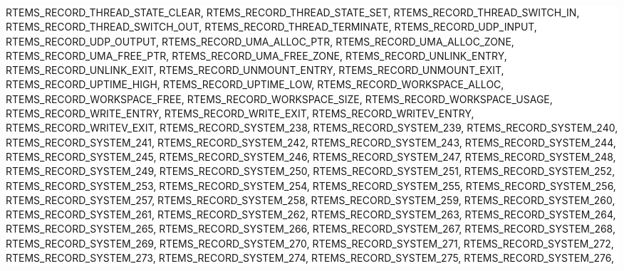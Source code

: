   RTEMS_RECORD_THREAD_STATE_CLEAR,
  RTEMS_RECORD_THREAD_STATE_SET,
  RTEMS_RECORD_THREAD_SWITCH_IN,
  RTEMS_RECORD_THREAD_SWITCH_OUT,
  RTEMS_RECORD_THREAD_TERMINATE,
  RTEMS_RECORD_UDP_INPUT,
  RTEMS_RECORD_UDP_OUTPUT,
  RTEMS_RECORD_UMA_ALLOC_PTR,
  RTEMS_RECORD_UMA_ALLOC_ZONE,
  RTEMS_RECORD_UMA_FREE_PTR,
  RTEMS_RECORD_UMA_FREE_ZONE,
  RTEMS_RECORD_UNLINK_ENTRY,
  RTEMS_RECORD_UNLINK_EXIT,
  RTEMS_RECORD_UNMOUNT_ENTRY,
  RTEMS_RECORD_UNMOUNT_EXIT,
  RTEMS_RECORD_UPTIME_HIGH,
  RTEMS_RECORD_UPTIME_LOW,
  RTEMS_RECORD_WORKSPACE_ALLOC,
  RTEMS_RECORD_WORKSPACE_FREE,
  RTEMS_RECORD_WORKSPACE_SIZE,
  RTEMS_RECORD_WORKSPACE_USAGE,
  RTEMS_RECORD_WRITE_ENTRY,
  RTEMS_RECORD_WRITE_EXIT,
  RTEMS_RECORD_WRITEV_ENTRY,
  RTEMS_RECORD_WRITEV_EXIT,
  RTEMS_RECORD_SYSTEM_238,
  RTEMS_RECORD_SYSTEM_239,
  RTEMS_RECORD_SYSTEM_240,
  RTEMS_RECORD_SYSTEM_241,
  RTEMS_RECORD_SYSTEM_242,
  RTEMS_RECORD_SYSTEM_243,
  RTEMS_RECORD_SYSTEM_244,
  RTEMS_RECORD_SYSTEM_245,
  RTEMS_RECORD_SYSTEM_246,
  RTEMS_RECORD_SYSTEM_247,
  RTEMS_RECORD_SYSTEM_248,
  RTEMS_RECORD_SYSTEM_249,
  RTEMS_RECORD_SYSTEM_250,
  RTEMS_RECORD_SYSTEM_251,
  RTEMS_RECORD_SYSTEM_252,
  RTEMS_RECORD_SYSTEM_253,
  RTEMS_RECORD_SYSTEM_254,
  RTEMS_RECORD_SYSTEM_255,
  RTEMS_RECORD_SYSTEM_256,
  RTEMS_RECORD_SYSTEM_257,
  RTEMS_RECORD_SYSTEM_258,
  RTEMS_RECORD_SYSTEM_259,
  RTEMS_RECORD_SYSTEM_260,
  RTEMS_RECORD_SYSTEM_261,
  RTEMS_RECORD_SYSTEM_262,
  RTEMS_RECORD_SYSTEM_263,
  RTEMS_RECORD_SYSTEM_264,
  RTEMS_RECORD_SYSTEM_265,
  RTEMS_RECORD_SYSTEM_266,
  RTEMS_RECORD_SYSTEM_267,
  RTEMS_RECORD_SYSTEM_268,
  RTEMS_RECORD_SYSTEM_269,
  RTEMS_RECORD_SYSTEM_270,
  RTEMS_RECORD_SYSTEM_271,
  RTEMS_RECORD_SYSTEM_272,
  RTEMS_RECORD_SYSTEM_273,
  RTEMS_RECORD_SYSTEM_274,
  RTEMS_RECORD_SYSTEM_275,
  RTEMS_RECORD_SYSTEM_276,